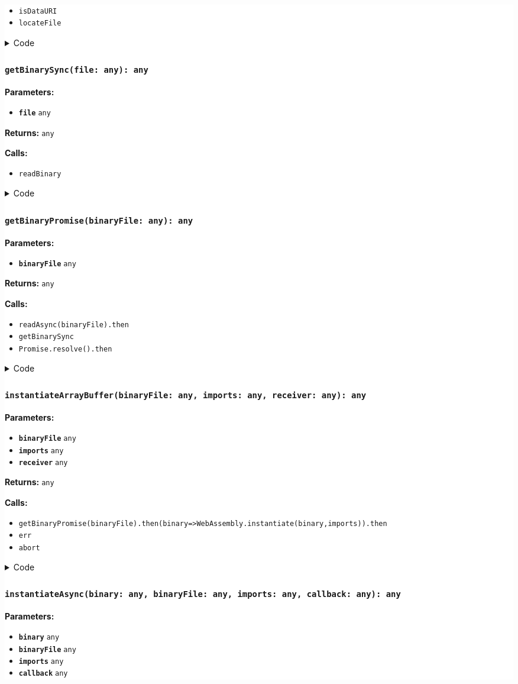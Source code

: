 - `isDataURI`
- `locateFile`

<details><summary>Code</summary></details>

### `getBinarySync(file: any): any`

**Parameters:**

- **`file`** `any`

**Returns:** `any`

**Calls:**

- `readBinary`

<details><summary>Code</summary></details>

### `getBinaryPromise(binaryFile: any): any`

**Parameters:**

- **`binaryFile`** `any`

**Returns:** `any`

**Calls:**

- `readAsync(binaryFile).then`
- `getBinarySync`
- `Promise.resolve().then`

<details><summary>Code</summary></details>

### `instantiateArrayBuffer(binaryFile: any, imports: any, receiver: any): any`

**Parameters:**

- **`binaryFile`** `any`
- **`imports`** `any`
- **`receiver`** `any`

**Returns:** `any`

**Calls:**

- `getBinaryPromise(binaryFile).then(binary=>WebAssembly.instantiate(binary,imports)).then`
- `err`
- `abort`

<details><summary>Code</summary></details>

### `instantiateAsync(binary: any, binaryFile: any, imports: any, callback: any): any`

**Parameters:**

- **`binary`** `any`
- **`binaryFile`** `any`
- **`imports`** `any`
- **`callback`** `any`
